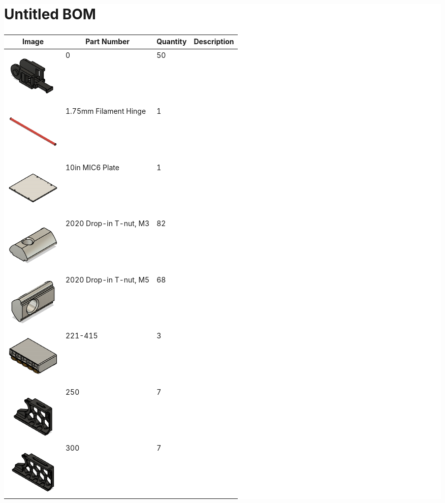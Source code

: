 # Untitled BOM
|Image|Part Number|Quantity|Description|
|-|-|-|-|
|![](images/0.png)|0|50||
|![](images/1.75mm%20Filament%20Hinge.png)|1.75mm Filament Hinge|1||
|![](images/10in%20MIC6%20Plate.png)|10in MIC6 Plate|1||
|![](images/2020%20Drop-in%20T-nut%2C%20M3.png)|2020 Drop-in T-nut, M3|82||
|![](images/2020%20Drop-in%20T-nut%2C%20M5.png)|2020 Drop-in T-nut, M5|68||
|![](images/221-415.png)|221-415|3||
|![](images/250.png)|250|7||
|![](images/300.png)|300|7||